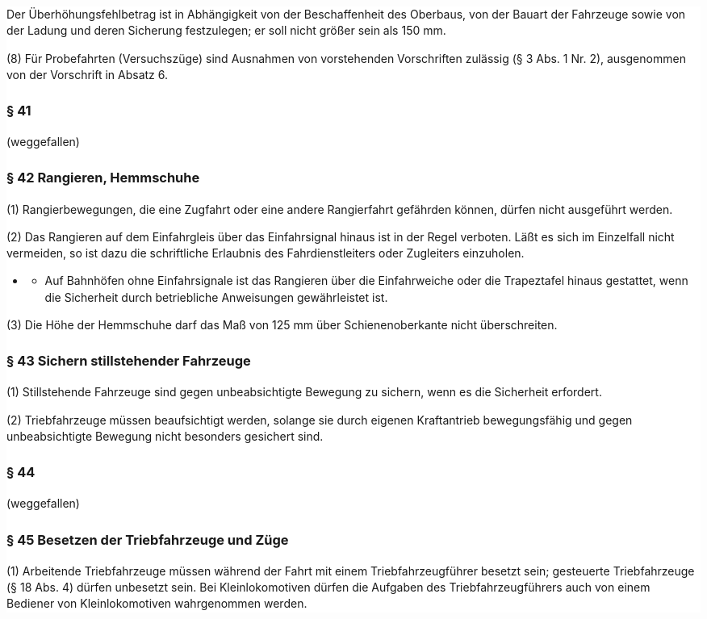 



Der Überhöhungsfehlbetrag ist in Abhängigkeit von der Beschaffenheit
des Oberbaus, von der Bauart der Fahrzeuge sowie von der Ladung und
deren Sicherung festzulegen; er soll nicht größer sein als 150 mm.

(8) Für Probefahrten (Versuchszüge) sind Ausnahmen von vorstehenden
Vorschriften zulässig (§ 3 Abs. 1 Nr. 2), ausgenommen von der
Vorschrift in Absatz 6.


### § 41

(weggefallen)


### § 42 Rangieren, Hemmschuhe

(1) Rangierbewegungen, die eine Zugfahrt oder eine andere Rangierfahrt
gefährden können, dürfen nicht ausgeführt werden.

(2) Das Rangieren auf dem Einfahrgleis über das Einfahrsignal hinaus
ist in der Regel verboten. Läßt es sich im Einzelfall nicht vermeiden,
so ist dazu die schriftliche Erlaubnis des Fahrdienstleiters oder
Zugleiters einzuholen.

*    *   Auf Bahnhöfen ohne Einfahrsignale ist das Rangieren über die
        Einfahrweiche oder die Trapeztafel hinaus gestattet, wenn die
        Sicherheit durch betriebliche Anweisungen gewährleistet ist.




(3) Die Höhe der Hemmschuhe darf das Maß von 125 mm über
Schienenoberkante nicht überschreiten.


### § 43 Sichern stillstehender Fahrzeuge

(1) Stillstehende Fahrzeuge sind gegen unbeabsichtigte Bewegung zu
sichern, wenn es die Sicherheit erfordert.

(2) Triebfahrzeuge müssen beaufsichtigt werden, solange sie durch
eigenen Kraftantrieb bewegungsfähig und gegen unbeabsichtigte Bewegung
nicht besonders gesichert sind.


### § 44

(weggefallen)


### § 45 Besetzen der Triebfahrzeuge und Züge

(1) Arbeitende Triebfahrzeuge müssen während der Fahrt mit einem
Triebfahrzeugführer besetzt sein; gesteuerte Triebfahrzeuge (§ 18 Abs.
4) dürfen unbesetzt sein. Bei Kleinlokomotiven dürfen die Aufgaben des
Triebfahrzeugführers auch von einem Bediener von Kleinlokomotiven
wahrgenommen werden.
